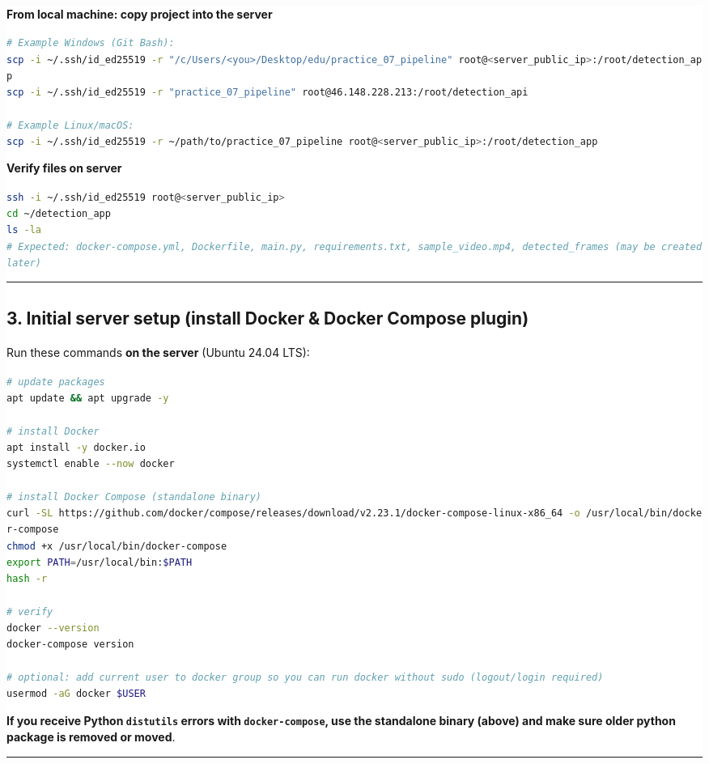 **From local machine: copy project into the server**
```bash
# Example Windows (Git Bash):
scp -i ~/.ssh/id_ed25519 -r "/c/Users/<you>/Desktop/edu/practice_07_pipeline" root@<server_public_ip>:/root/detection_app
scp -i ~/.ssh/id_ed25519 -r "practice_07_pipeline" root@46.148.228.213:/root/detection_api

# Example Linux/macOS:
scp -i ~/.ssh/id_ed25519 -r ~/path/to/practice_07_pipeline root@<server_public_ip>:/root/detection_app
```

**Verify files on server**
```bash
ssh -i ~/.ssh/id_ed25519 root@<server_public_ip>
cd ~/detection_app
ls -la
# Expected: docker-compose.yml, Dockerfile, main.py, requirements.txt, sample_video.mp4, detected_frames (may be created later)
```

---

## 3. Initial server setup (install Docker & Docker Compose plugin)
Run these commands **on the server** (Ubuntu 24.04 LTS):

```bash
# update packages
apt update && apt upgrade -y

# install Docker
apt install -y docker.io
systemctl enable --now docker

# install Docker Compose (standalone binary)
curl -SL https://github.com/docker/compose/releases/download/v2.23.1/docker-compose-linux-x86_64 -o /usr/local/bin/docker-compose
chmod +x /usr/local/bin/docker-compose
export PATH=/usr/local/bin:$PATH
hash -r

# verify
docker --version
docker-compose version

# optional: add current user to docker group so you can run docker without sudo (logout/login required)
usermod -aG docker $USER
```

**If you receive Python `distutils` errors with `docker-compose`, use the standalone binary (above) and make sure older python package is removed or moved**.

---